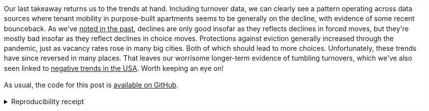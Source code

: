 Our last takeaway returns us to the trends at hand. Including turnover data, we can clearly see a pattern operating across data sources where tenant mobility in purpose-built apartments seems to be generally on the decline, with evidence of some recent bounceback. As we've [noted in the past](https://homefreesociology.com/2021/03/29/forced-out-in-canada-new-data-from-chs/), declines are only good insofar as they reflects declines in forced moves, but they're mostly bad insofar as they reflect declines in choice moves. Protections against eviction generally increased through the pandemic, just as vacancy rates rose in many big cities. Both of which should lead to more choices. Unfortunately, these trends have since reversed in many places. That leaves our worrisome longer-term evidence of tumbling turnovers, which we've also seen linked to [negative trends in the USA](https://twitter.com/ProfDowellMyers/status/1409304130758209540). Worth keeping an eye on!

As usual, the code for this post is [available on GitHub](https://github.com/mountainMath/doodles/blob/master/content/posts/2022-07-29-tumbling-turnover.Rmarkdown).

<details><summary>Reproducibility receipt</summary></details>

